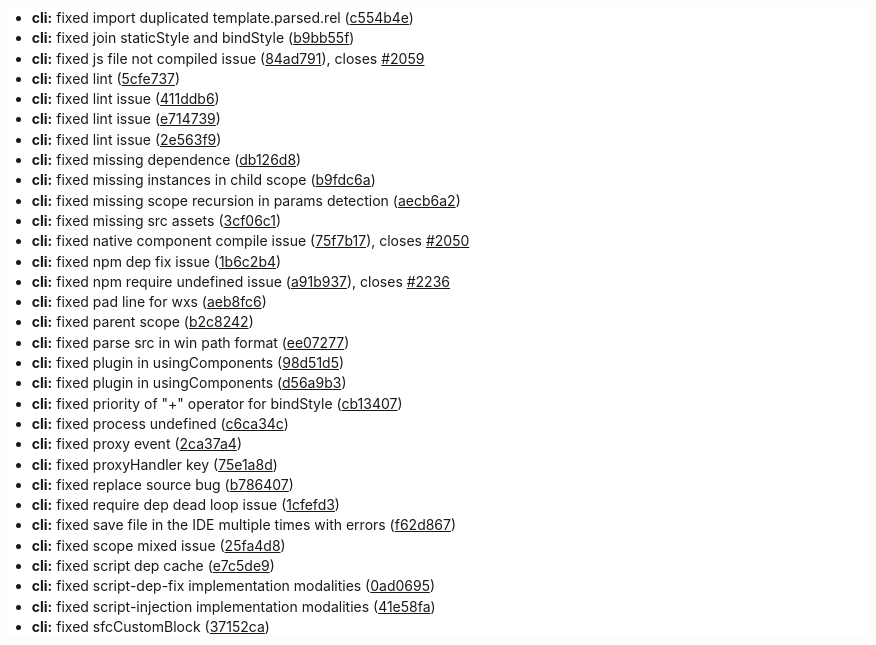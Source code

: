 * **cli:** fixed import duplicated template.parsed.rel ([c554b4e](https://github.com/Tencent/wepy/commit/c554b4eb3f7428a594e5d925d4293c7ee2afacb2))
* **cli:** fixed join staticStyle and bindStyle ([b9bb55f](https://github.com/Tencent/wepy/commit/b9bb55f2801b3ec19ae68eda3c0ba91212739668))
* **cli:** fixed js file not compiled issue ([84ad791](https://github.com/Tencent/wepy/commit/84ad7910cf9ad6645c465ad73127be07a4294420)), closes [#2059](https://github.com/Tencent/wepy/issues/2059)
* **cli:** fixed lint ([5cfe737](https://github.com/Tencent/wepy/commit/5cfe737ec6b11290b7f85c58674d506e5dba22c1))
* **cli:** fixed lint issue ([411ddb6](https://github.com/Tencent/wepy/commit/411ddb6e882f21aed9a05f5a2d5d448bbb495c7a))
* **cli:** fixed lint issue ([e714739](https://github.com/Tencent/wepy/commit/e714739bae1529b953e4d4aa1ec89abfb131518b))
* **cli:** fixed lint issue ([2e563f9](https://github.com/Tencent/wepy/commit/2e563f967f83bfa8c0178d847c02be67bb09a468))
* **cli:** fixed missing dependence ([db126d8](https://github.com/Tencent/wepy/commit/db126d8a6505322a66df47fb22889a64d257d045))
* **cli:** fixed missing instances in child scope ([b9fdc6a](https://github.com/Tencent/wepy/commit/b9fdc6a3558f6a5659fd2a12d12d9069898d8d5b))
* **cli:** fixed missing scope recursion in params detection ([aecb6a2](https://github.com/Tencent/wepy/commit/aecb6a2abec4717b098ba1bc3b686e8fb5112724))
* **cli:** fixed missing src assets ([3cf06c1](https://github.com/Tencent/wepy/commit/3cf06c1f69a86121399d7a536badd8f6d07b9752))
* **cli:** fixed native component compile issue ([75f7b17](https://github.com/Tencent/wepy/commit/75f7b17fdb0ad8a300e5da01a4a6ba03dfbb4bbf)), closes [#2050](https://github.com/Tencent/wepy/issues/2050)
* **cli:** fixed npm dep fix issue ([1b6c2b4](https://github.com/Tencent/wepy/commit/1b6c2b400b4365a3c94a4cf74a1476705b6060c8))
* **cli:** fixed npm require undefined issue ([a91b937](https://github.com/Tencent/wepy/commit/a91b9374a05b7a0abad0d7b97c89a8d14e175b99)), closes [#2236](https://github.com/Tencent/wepy/issues/2236)
* **cli:** fixed pad line for wxs ([aeb8fc6](https://github.com/Tencent/wepy/commit/aeb8fc6d88616edc067152f0676604e5c2b15e24))
* **cli:** fixed parent scope ([b2c8242](https://github.com/Tencent/wepy/commit/b2c8242b164564a90815c2ae322172f926d25a3a))
* **cli:** fixed parse src in win path format ([ee07277](https://github.com/Tencent/wepy/commit/ee07277fb16f23479336dd50efc6701423bf4031))
* **cli:** fixed plugin in usingComponents ([98d51d5](https://github.com/Tencent/wepy/commit/98d51d5108be2813950fee01a05081443af8f80c))
* **cli:** fixed plugin in usingComponents ([d56a9b3](https://github.com/Tencent/wepy/commit/d56a9b376535802da10defd98ee07625e5c46b63))
* **cli:** fixed priority of "+" operator for bindStyle ([cb13407](https://github.com/Tencent/wepy/commit/cb13407ce9b26a8a9c03ff85cf5b91c93de2ec52))
* **cli:** fixed process undefined ([c6ca34c](https://github.com/Tencent/wepy/commit/c6ca34cc0b49c031386ad8dac5a888c18d8954cb))
* **cli:** fixed proxy event ([2ca37a4](https://github.com/Tencent/wepy/commit/2ca37a464c8e7b0209046a1603d26a64f54f8452))
* **cli:** fixed proxyHandler key ([75e1a8d](https://github.com/Tencent/wepy/commit/75e1a8d01ebef03a9510233f57c2540275f12440))
* **cli:** fixed replace source bug ([b786407](https://github.com/Tencent/wepy/commit/b7864072aecbf809793ed1ac9defbecb7d7c2d7c))
* **cli:** fixed require dep dead loop issue ([1cfefd3](https://github.com/Tencent/wepy/commit/1cfefd3c85162ba1b94ee93cc2cb5880a1ab3945))
* **cli:** fixed save file in the IDE multiple times with errors ([f62d867](https://github.com/Tencent/wepy/commit/f62d867d73bdae306bc8ed1ab0dc6efbf0257969))
* **cli:** fixed scope mixed issue ([25fa4d8](https://github.com/Tencent/wepy/commit/25fa4d89d89cab6cffc015525a11342966dcaf63))
* **cli:** fixed script dep cache ([e7c5de9](https://github.com/Tencent/wepy/commit/e7c5de9de08dc8bc9dfe22426521ff72c60ddf72))
* **cli:** fixed script-dep-fix implementation modalities ([0ad0695](https://github.com/Tencent/wepy/commit/0ad0695cc178cd7eb5fd2004bf43d86842bcfc72))
* **cli:** fixed script-injection implementation modalities ([41e58fa](https://github.com/Tencent/wepy/commit/41e58faa0d8c65ff398b586a6880f17a7bad0094))
* **cli:** fixed sfcCustomBlock ([37152ca](https://github.com/Tencent/wepy/commit/37152ca74d31e0c58859f2ff509a66ec3b8309be))